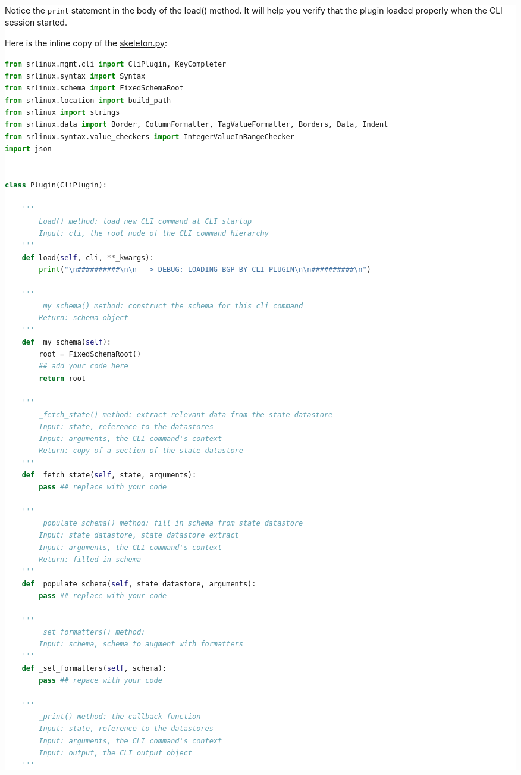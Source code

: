 Notice the `print` statement in the body of the load() method. It will help you verify that the plugin loaded properly when the CLI session started.

Here is the inline copy of the [skeleton.py](solutions/skeleton.py):

```python
from srlinux.mgmt.cli import CliPlugin, KeyCompleter
from srlinux.syntax import Syntax
from srlinux.schema import FixedSchemaRoot
from srlinux.location import build_path
from srlinux import strings
from srlinux.data import Border, ColumnFormatter, TagValueFormatter, Borders, Data, Indent
from srlinux.syntax.value_checkers import IntegerValueInRangeChecker
import json


class Plugin(CliPlugin):

    '''
        Load() method: load new CLI command at CLI startup
        Input: cli, the root node of the CLI command hierarchy
    '''
    def load(self, cli, **_kwargs):
        print("\n##########\n\n---> DEBUG: LOADING BGP-BY CLI PLUGIN\n\n##########\n")

    '''
        _my_schema() method: construct the schema for this cli command
        Return: schema object
    '''
    def _my_schema(self):
        root = FixedSchemaRoot()
        ## add your code here
        return root

    '''
        _fetch_state() method: extract relevant data from the state datastore
        Input: state, reference to the datastores
        Input: arguments, the CLI command's context
        Return: copy of a section of the state datastore
    '''
    def _fetch_state(self, state, arguments):
        pass ## replace with your code

    '''
        _populate_schema() method: fill in schema from state datastore
        Input: state_datastore, state datastore extract
        Input: arguments, the CLI command's context
        Return: filled in schema
    '''
    def _populate_schema(self, state_datastore, arguments):
        pass ## replace with your code

    '''
        _set_formatters() method:
        Input: schema, schema to augment with formatters
    '''
    def _set_formatters(self, schema):
        pass ## repace with your code

    '''
        _print() method: the callback function
        Input: state, reference to the datastores
        Input: arguments, the CLI command's context
        Input: output, the CLI output object
    '''
```
